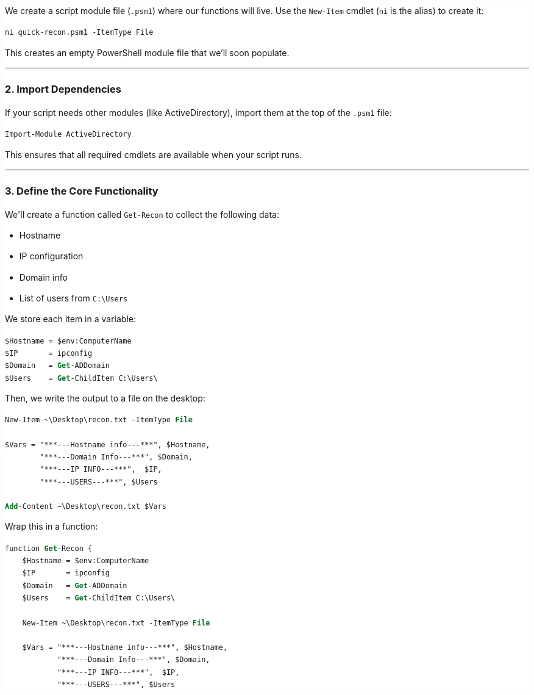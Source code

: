 We create a script module file (`.psm1`) where our functions will live. Use the `New-Item` cmdlet (`ni` is the alias) to create it:

`ni quick-recon.psm1 -ItemType File`

This creates an empty PowerShell module file that we’ll soon populate.

* * *

### 2\. **Import Dependencies**

If your script needs other modules (like ActiveDirectory), import them at the top of the `.psm1` file:

`Import-Module ActiveDirectory`

This ensures that all required cmdlets are available when your script runs.

* * *

### 3\. **Define the Core Functionality**

We'll create a function called `Get-Recon` to collect the following data:

- Hostname
    
- IP configuration
    
- Domain info
    
- List of users from `C:\Users`
    

We store each item in a variable:

```ps
$Hostname = $env:ComputerName
$IP       = ipconfig
$Domain   = Get-ADDomain
$Users    = Get-ChildItem C:\Users\

```

Then, we write the output to a file on the desktop:

```ps
New-Item ~\Desktop\recon.txt -ItemType File

$Vars = "***---Hostname info---***", $Hostname,
        "***---Domain Info---***", $Domain,
        "***---IP INFO---***",  $IP,
        "***---USERS---***", $Users

Add-Content ~\Desktop\recon.txt $Vars

```

Wrap this in a function:

```ps
function Get-Recon {
    $Hostname = $env:ComputerName
    $IP       = ipconfig
    $Domain   = Get-ADDomain
    $Users    = Get-ChildItem C:\Users\

    New-Item ~\Desktop\recon.txt -ItemType File

    $Vars = "***---Hostname info---***", $Hostname,
            "***---Domain Info---***", $Domain,
            "***---IP INFO---***",  $IP,
            "***---USERS---***", $Users

```